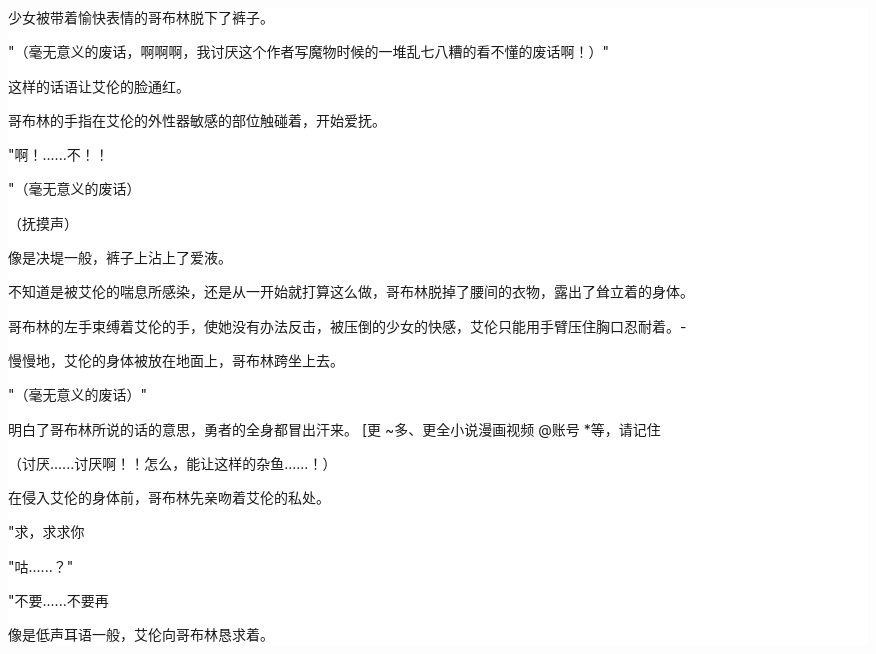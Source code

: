 

少女被带着愉快表情的哥布林脱下了裤子。



"（毫无意义的废话，啊啊啊，我讨厌这个作者写魔物时候的一堆乱七八糟的看不懂的废话啊！）"



这样的话语让艾伦的脸通红。



哥布林的手指在艾伦的外性器敏感的部位触碰着，开始爱抚。



"啊！......不！！



"（毫无意义的废话）



（抚摸声）





像是决堤一般，裤子上沾上了爱液。



不知道是被艾伦的喘息所感染，还是从一开始就打算这么做，哥布林脱掉了腰间的衣物，露出了耸立着的身体。



哥布林的左手束缚着艾伦的手，使她没有办法反击，被压倒的少女的快感，艾伦只能用手臂压住胸口忍耐着。-



慢慢地，艾伦的身体被放在地面上，哥布林跨坐上去。



"（毫无意义的废话）"



明白了哥布林所说的话的意思，勇者的全身都冒出汗来。 [更 ~多、更全小说漫画视频 @账号 *等，请记住



（讨厌......讨厌啊！！怎么，能让这样的杂鱼......！）



在侵入艾伦的身体前，哥布林先亲吻着艾伦的私处。



"求，求求你



"咕......？"



"不要......不要再



像是低声耳语一般，艾伦向哥布林恳求着。
